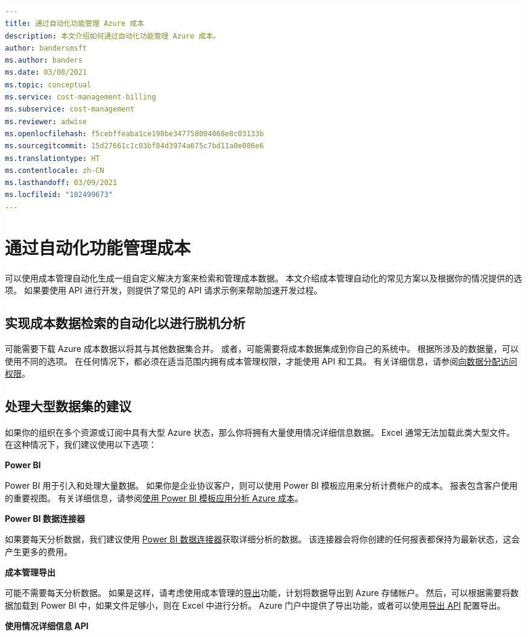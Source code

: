 ```yaml
---
title: 通过自动化功能管理 Azure 成本
description: 本文介绍如何通过自动化功能管理 Azure 成本。
author: bandersmsft
ms.author: banders
ms.date: 03/08/2021
ms.topic: conceptual
ms.service: cost-management-billing
ms.subservice: cost-management
ms.reviewer: adwise
ms.openlocfilehash: f5cebffeaba1ce198be347758004068e8c03133b
ms.sourcegitcommit: 15d27661c1c03bf84d3974a675c7bd11a0e086e6
ms.translationtype: HT
ms.contentlocale: zh-CN
ms.lasthandoff: 03/09/2021
ms.locfileid: "102499673"
---
```

# <a name="manage-costs-with-automation"></a>通过自动化功能管理成本

可以使用成本管理自动化生成一组自定义解决方案来检索和管理成本数据。 本文介绍成本管理自动化的常见方案以及根据你的情况提供的选项。 如果要使用 API 进行开发，则提供了常见的 API 请求示例来帮助加速开发过程。

## <a name="automate-cost-data-retrieval-for-offline-analysis"></a>实现成本数据检索的自动化以进行脱机分析

可能需要下载 Azure 成本数据以将其与其他数据集合并。 或者，可能需要将成本数据集成到你自己的系统中。 根据所涉及的数据量，可以使用不同的选项。 在任何情况下，都必须在适当范围内拥有成本管理权限，才能使用 API 和工具。 有关详细信息，请参阅[向数据分配访问权限](./assign-access-acm-data.md)。

## <a name="suggestions-for-handling-large-datasets"></a>处理大型数据集的建议

如果你的组织在多个资源或订阅中具有大型 Azure 状态，那么你将拥有大量使用情况详细信息数据。 Excel 通常无法加载此类大型文件。 在这种情况下，我们建议使用以下选项：

**Power BI**

Power BI 用于引入和处理大量数据。 如果你是企业协议客户，则可以使用 Power BI 模板应用来分析计费帐户的成本。 报表包含客户使用的重要视图。 有关详细信息，请参阅[使用 Power BI 模板应用分析 Azure 成本](./analyze-cost-data-azure-cost-management-power-bi-template-app.md)。

**Power BI 数据连接器**

如果要每天分析数据，我们建议使用 [Power BI 数据连接器](/power-bi/connect-data/desktop-connect-azure-cost-management)获取详细分析的数据。 该连接器会将你创建的任何报表都保持为最新状态，这会产生更多的费用。

**成本管理导出**

可能不需要每天分析数据。 如果是这样，请考虑使用成本管理的[导出](./tutorial-export-acm-data.md)功能，计划将数据导出到 Azure 存储帐户。 然后，可以根据需要将数据加载到 Power BI 中，如果文件足够小，则在 Excel 中进行分析。 Azure 门户中提供了导出功能，或者可以使用[导出 API](/rest/api/cost-management/exports) 配置导出。

**使用情况详细信息 API**

